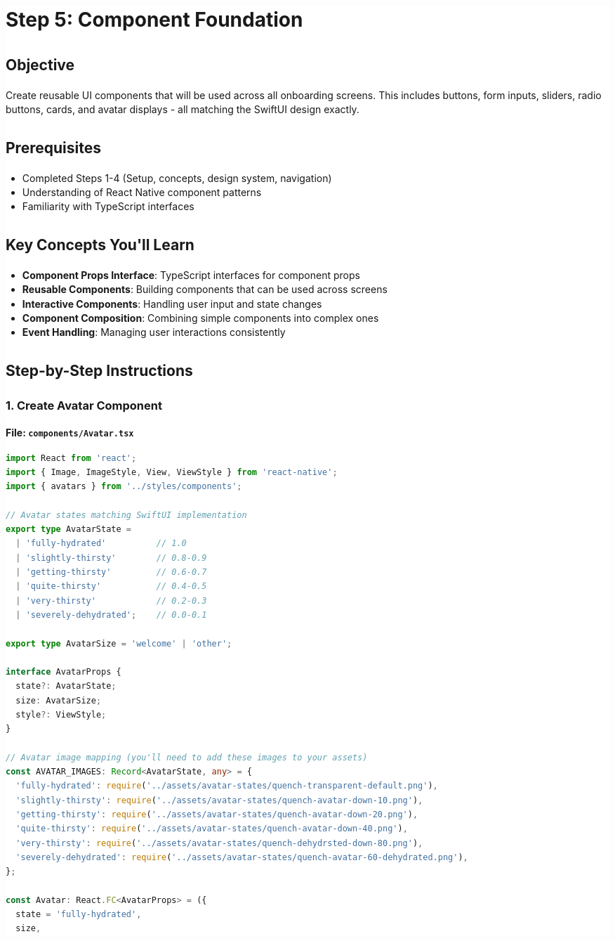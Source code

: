 # Step 5: Component Foundation

## Objective
Create reusable UI components that will be used across all onboarding screens. This includes buttons, form inputs, sliders, radio buttons, cards, and avatar displays - all matching the SwiftUI design exactly.

## Prerequisites
- Completed Steps 1-4 (Setup, concepts, design system, navigation)
- Understanding of React Native component patterns
- Familiarity with TypeScript interfaces

## Key Concepts You'll Learn
- **Component Props Interface**: TypeScript interfaces for component props
- **Reusable Components**: Building components that can be used across screens
- **Interactive Components**: Handling user input and state changes
- **Component Composition**: Combining simple components into complex ones
- **Event Handling**: Managing user interactions consistently

## Step-by-Step Instructions

### 1. Create Avatar Component

**File: `components/Avatar.tsx`**

```typescript
import React from 'react';
import { Image, ImageStyle, View, ViewStyle } from 'react-native';
import { avatars } from '../styles/components';

// Avatar states matching SwiftUI implementation
export type AvatarState = 
  | 'fully-hydrated'          // 1.0
  | 'slightly-thirsty'        // 0.8-0.9
  | 'getting-thirsty'         // 0.6-0.7
  | 'quite-thirsty'           // 0.4-0.5
  | 'very-thirsty'            // 0.2-0.3
  | 'severely-dehydrated';    // 0.0-0.1

export type AvatarSize = 'welcome' | 'other';

interface AvatarProps {
  state?: AvatarState;
  size: AvatarSize;
  style?: ViewStyle;
}

// Avatar image mapping (you'll need to add these images to your assets)
const AVATAR_IMAGES: Record<AvatarState, any> = {
  'fully-hydrated': require('../assets/avatar-states/quench-transparent-default.png'),
  'slightly-thirsty': require('../assets/avatar-states/quench-avatar-down-10.png'),
  'getting-thirsty': require('../assets/avatar-states/quench-avatar-down-20.png'),
  'quite-thirsty': require('../assets/avatar-states/quench-avatar-down-40.png'),
  'very-thirsty': require('../assets/avatar-states/quench-dehydrsted-down-80.png'),
  'severely-dehydrated': require('../assets/avatar-states/quench-avatar-60-dehydrated.png'),
};

const Avatar: React.FC<AvatarProps> = ({ 
  state = 'fully-hydrated', 
  size, 
```